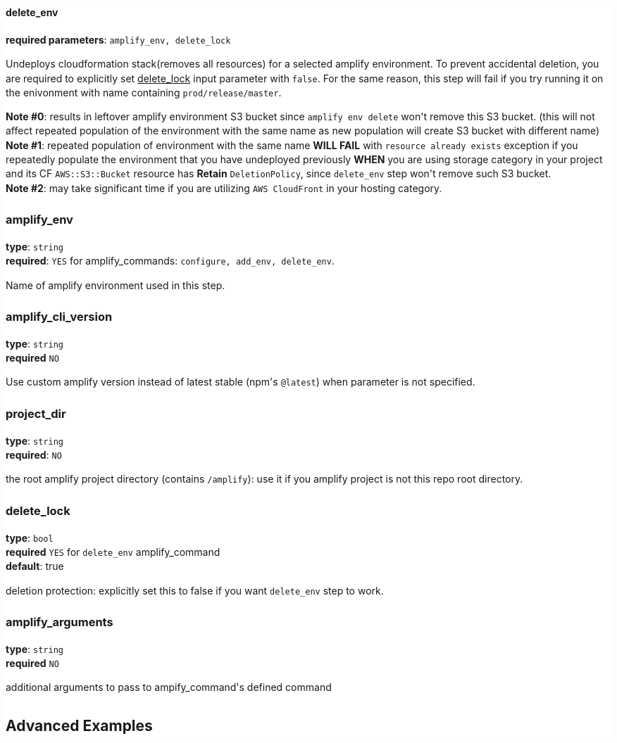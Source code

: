 #### delete_env
**required parameters**: `amplify_env, delete_lock`

Undeploys cloudformation stack(removes all resources) for a selected amplify environment. To prevent accidental deletion, you are required to explicitly set [delete_lock](#delete_lock) input parameter with `false`. For the same reason, this step will fail if you try running it on the enivonment with name containing `prod/release/master`. 

**Note #0**: results in leftover amplify environment S3 bucket since `amplify env delete` won't remove this S3 bucket. (this will not affect repeated population of the environment with the same name as new population will create S3 bucket with different name)  
**Note #1**: repeated population of environment with the same name **WILL FAIL** with `resource already exists` exception if you repeatedly populate the environment that you have undeployed previously **WHEN** you are using storage category in your project and its CF `AWS::S3::Bucket` resource has **Retain** `DeletionPolicy`, since `delete_env` step won't remove such S3 bucket.  
**Note #2**: may take significant time if you are utilizing `AWS CloudFront` in your hosting category.

### amplify_env
**type**: `string`  
**required**: `YES` for amplify_commands: `configure, add_env, delete_env`.

Name of amplify environment used in this step.

### amplify_cli_version
**type**: `string`  
**required** `NO`

Use custom amplify version instead of latest stable (npm's `@latest`) when parameter is not specified.

### project_dir
**type**: `string`  
**required**: `NO`

the root amplify project directory (contains `/amplify`): use it if you amplify project is not this repo root directory.

### delete_lock
**type**: `bool`  
**required** `YES` for `delete_env` amplify_command  
**default**: true

deletion protection: explicitly set this to false if you want `delete_env` step to work.

### amplify_arguments
**type**: `string`  
**required** `NO`

additional arguments to pass to ampify_command's defined command

## Advanced Examples
